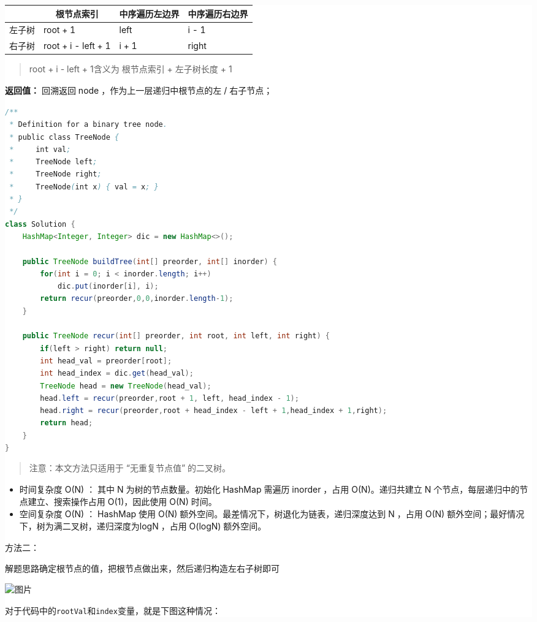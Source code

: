 |        | 根节点索引          | 中序遍历左边界 | 中序遍历右边界 |
| ------ | ------------------- | -------------- | -------------- |
| 左子树 | root + 1            | left           | i - 1          |
| 右子树 | root + i - left + 1 | i + 1          | right          |

> root + i - left + 1含义为 根节点索引 + 左子树长度 + 1

**返回值：** 回溯返回 node ，作为上一层递归中根节点的左 / 右子节点；

```java
/**
 * Definition for a binary tree node.
 * public class TreeNode {
 *     int val;
 *     TreeNode left;
 *     TreeNode right;
 *     TreeNode(int x) { val = x; }
 * }
 */
class Solution {
    HashMap<Integer, Integer> dic = new HashMap<>();

    public TreeNode buildTree(int[] preorder, int[] inorder) {
        for(int i = 0; i < inorder.length; i++)
            dic.put(inorder[i], i);
        return recur(preorder,0,0,inorder.length-1);
    }

    public TreeNode recur(int[] preorder, int root, int left, int right) {
        if(left > right) return null;
        int head_val = preorder[root];
        int head_index = dic.get(head_val);
        TreeNode head = new TreeNode(head_val);
        head.left = recur(preorder,root + 1, left, head_index - 1);
        head.right = recur(preorder,root + head_index - left + 1,head_index + 1,right);
        return head;
    }
}
```

> 注意：本文方法只适用于 “无重复节点值” 的二叉树。

- 时间复杂度 O(N) ： 其中 N 为树的节点数量。初始化 HashMap 需遍历 inorder ，占用 O(N)。递归共建立 N 个节点，每层递归中的节点建立、搜索操作占用 O(1)，因此使用 O(N) 时间。
- 空间复杂度 O(N) ： HashMap 使用 O(N) 额外空间。最差情况下，树退化为链表，递归深度达到 N ，占用 O(N) 额外空间；最好情况下，树为满二叉树，递归深度为logN ，占用 O(logN) 额外空间。

方法二：

解题思路确定根节点的值，把根节点做出来，然后递归构造左右子树即可

![图片](https://mmbiz.qpic.cn/sz_mmbiz_jpg/gibkIz0MVqdF8ZItXTVByS26EcqBSS9W6zvlia07hHvYB5JTKLTHCAmDW9I8dX8c8LmSo1ibejUHGibgH6zhMXBCmw/640?wx_fmt=jpeg&tp=webp&wxfrom=5&wx_lazy=1&wx_co=1)

对于代码中的`rootVal`和`index`变量，就是下图这种情况：

